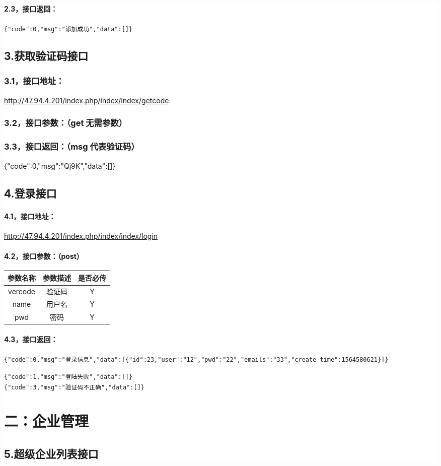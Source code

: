 #### 2.3，接口返回：

```
{"code":0,"msg":"添加成功","data":[]}
```



## 3.获取验证码接口

### 3.1，接口地址：

http://47.94.4.201/index.php/index/index/getcode

### 3.2，接口参数：（get 无需参数）

### 3.3，接口返回：（msg 代表验证码）

{"code":0,"msg":"Qj9K","data":[]}

## 4.登录接口

#### 4.1，接口地址：

http://47.94.4.201/index.php/index/index/login

#### 4.2，接口参数：（post）

| 参数名称 | 参数描述 | 是否必传 |
| :------: | :------: | :------: |
| vercode  |  验证码  |    Y     |
|   name   |  用户名  |    Y     |
|   pwd    |   密码   |    Y     |

#### 4.3，接口返回：

```
{"code":0,"msg":"登录信息","data":[{"id":23,"user":"12","pwd":"22","emails":"33","create_time":1564580621}]}
```

```
{"code":1,"msg":"登陆失败","data":[]}
{"code":3,"msg":"验证码不正确","data":[]}
```

# 二：企业管理



## 5.超级企业列表接口
